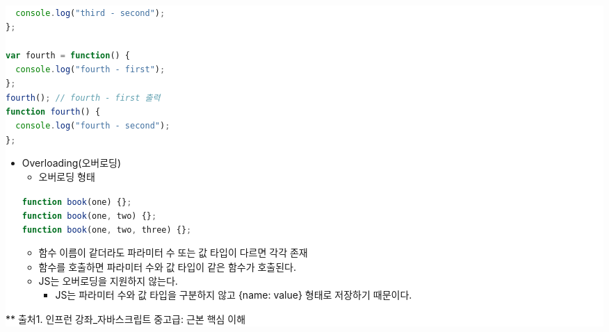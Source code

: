   ```javascript
    console.log("third - second");
  };

  var fourth = function() {
    console.log("fourth - first");
  };
  fourth(); // fourth - first 출력
  function fourth() {
    console.log("fourth - second");
  };
  ```
- Overloading(오버로딩)
  - 오버로딩 형태
  ```javascript
  function book(one) {};
  function book(one, two) {};
  function book(one, two, three) {};
  ```
  - 함수 이름이 같더라도 파라미터 수 또는 값 타입이 다르면 각각 존재
  - 함수를 호출하면 파라미터 수와 값 타입이 같은 함수가 호출된다.
  - JS는 오버로딩을 지원하지 않는다.
    - JS는 파라미터 수와 값 타입을 구분하지 않고 {name: value} 형태로 저장하기 때문이다.

** 출처1. 인프런 강좌_자바스크립트 중고급: 근본 핵심 이해

